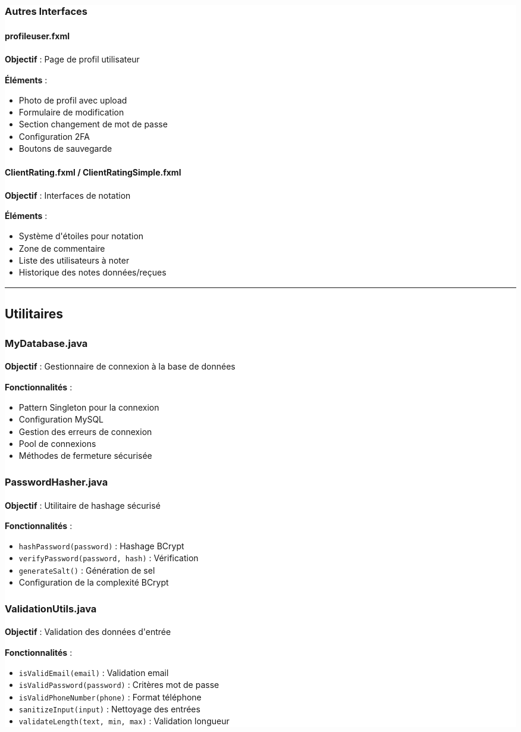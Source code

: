 ### Autres Interfaces

#### profileuser.fxml
**Objectif** : Page de profil utilisateur

**Éléments** :
- Photo de profil avec upload
- Formulaire de modification
- Section changement de mot de passe
- Configuration 2FA
- Boutons de sauvegarde

#### ClientRating.fxml / ClientRatingSimple.fxml
**Objectif** : Interfaces de notation

**Éléments** :
- Système d'étoiles pour notation
- Zone de commentaire
- Liste des utilisateurs à noter
- Historique des notes données/reçues

---

## Utilitaires

### MyDatabase.java
**Objectif** : Gestionnaire de connexion à la base de données

**Fonctionnalités** :
- Pattern Singleton pour la connexion
- Configuration MySQL
- Gestion des erreurs de connexion
- Pool de connexions
- Méthodes de fermeture sécurisée

### PasswordHasher.java
**Objectif** : Utilitaire de hashage sécurisé

**Fonctionnalités** :
- `hashPassword(password)` : Hashage BCrypt
- `verifyPassword(password, hash)` : Vérification
- `generateSalt()` : Génération de sel
- Configuration de la complexité BCrypt

### ValidationUtils.java
**Objectif** : Validation des données d'entrée

**Fonctionnalités** :
- `isValidEmail(email)` : Validation email
- `isValidPassword(password)` : Critères mot de passe
- `isValidPhoneNumber(phone)` : Format téléphone
- `sanitizeInput(input)` : Nettoyage des entrées
- `validateLength(text, min, max)` : Validation longueur
